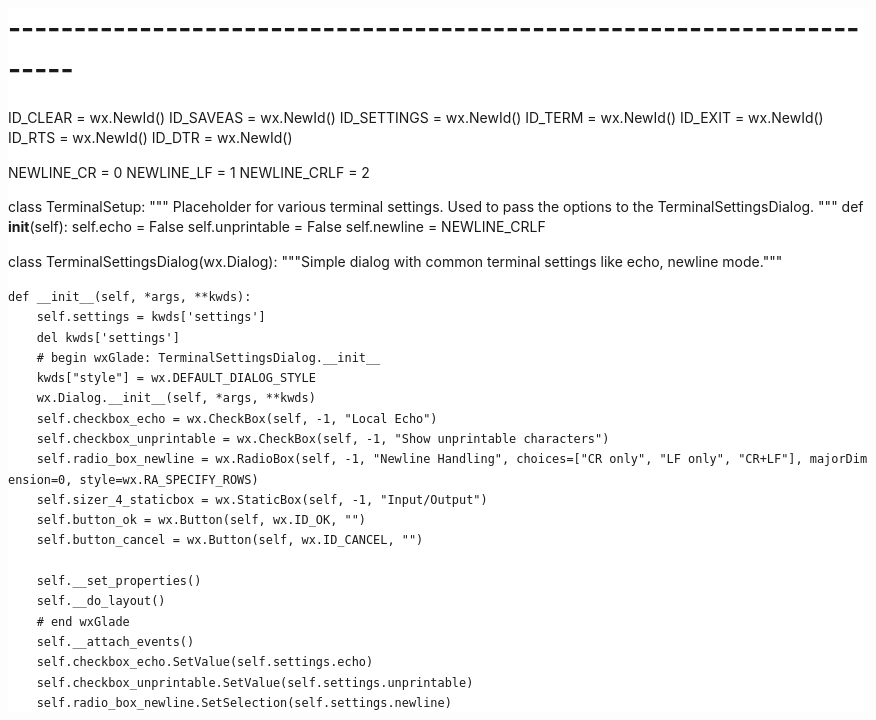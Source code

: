 # ----------------------------------------------------------------------

ID_CLEAR = wx.NewId()
ID_SAVEAS = wx.NewId()
ID_SETTINGS = wx.NewId()
ID_TERM = wx.NewId()
ID_EXIT = wx.NewId()
ID_RTS = wx.NewId()
ID_DTR = wx.NewId()

NEWLINE_CR = 0
NEWLINE_LF = 1
NEWLINE_CRLF = 2


class TerminalSetup:
    """
    Placeholder for various terminal settings. Used to pass the
    options to the TerminalSettingsDialog.
    """
    def __init__(self):
        self.echo = False
        self.unprintable = False
        self.newline = NEWLINE_CRLF


class TerminalSettingsDialog(wx.Dialog):
    """Simple dialog with common terminal settings like echo, newline mode."""

    def __init__(self, *args, **kwds):
        self.settings = kwds['settings']
        del kwds['settings']
        # begin wxGlade: TerminalSettingsDialog.__init__
        kwds["style"] = wx.DEFAULT_DIALOG_STYLE
        wx.Dialog.__init__(self, *args, **kwds)
        self.checkbox_echo = wx.CheckBox(self, -1, "Local Echo")
        self.checkbox_unprintable = wx.CheckBox(self, -1, "Show unprintable characters")
        self.radio_box_newline = wx.RadioBox(self, -1, "Newline Handling", choices=["CR only", "LF only", "CR+LF"], majorDimension=0, style=wx.RA_SPECIFY_ROWS)
        self.sizer_4_staticbox = wx.StaticBox(self, -1, "Input/Output")
        self.button_ok = wx.Button(self, wx.ID_OK, "")
        self.button_cancel = wx.Button(self, wx.ID_CANCEL, "")

        self.__set_properties()
        self.__do_layout()
        # end wxGlade
        self.__attach_events()
        self.checkbox_echo.SetValue(self.settings.echo)
        self.checkbox_unprintable.SetValue(self.settings.unprintable)
        self.radio_box_newline.SetSelection(self.settings.newline)
